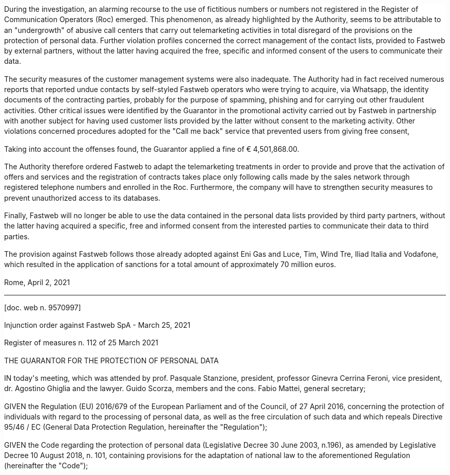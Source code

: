 During the investigation, an alarming recourse to the use of fictitious numbers or numbers not registered in the Register of Communication Operators (Roc) emerged. This phenomenon, as already highlighted by the Authority, seems to be attributable to an "undergrowth" of abusive call centers that carry out telemarketing activities in total disregard of the provisions on the protection of personal data. Further violation profiles concerned the correct management of the contact lists, provided to Fastweb by external partners, without the latter having acquired the free, specific and informed consent of the users to communicate their data.

The security measures of the customer management systems were also inadequate. The Authority had in fact received numerous reports that reported undue contacts by self-styled Fastweb operators who were trying to acquire, via Whatsapp, the identity documents of the contracting parties, probably for the purpose of spamming, phishing and for carrying out other fraudulent activities. Other critical issues were identified by the Guarantor in the promotional activity carried out by Fastweb in partnership with another subject for having used customer lists provided by the latter without consent to the marketing activity. Other violations concerned procedures adopted for the "Call me back" service that prevented users from giving free consent,

Taking into account the offenses found, the Guarantor applied a fine of € 4,501,868.00.

The Authority therefore ordered Fastweb to adapt the telemarketing treatments in order to provide and prove that the activation of offers and services and the registration of contracts takes place only following calls made by the sales network through registered telephone numbers and enrolled in the Roc. Furthermore, the company will have to strengthen security measures to prevent unauthorized access to its databases.

Finally, Fastweb will no longer be able to use the data contained in the personal data lists provided by third party partners, without the latter having acquired a specific, free and informed consent from the interested parties to communicate their data to third parties.

The provision against Fastweb follows those already adopted against Eni Gas and Luce, Tim, Wind Tre, Iliad Italia and Vodafone, which resulted in the application of sanctions for a total amount of approximately 70 million euros.

Rome, April 2, 2021

-------------------------------------------------------------------------------

\[doc. web n. 9570997\]

Injunction order against Fastweb SpA - March 25, 2021

Register of measures
n. 112 of 25 March 2021

THE GUARANTOR FOR THE PROTECTION OF PERSONAL DATA

IN today's meeting, which was attended by prof. Pasquale Stanzione, president, professor Ginevra Cerrina Feroni, vice president, dr. Agostino Ghiglia and the lawyer. Guido Scorza, members and the cons. Fabio Mattei, general secretary;

GIVEN the Regulation (EU) 2016/679 of the European Parliament and of the Council, of 27 April 2016, concerning the protection of individuals with regard to the processing of personal data, as well as the free circulation of such data and which repeals Directive 95/46 / EC (General Data Protection Regulation, hereinafter the "Regulation");

GIVEN the Code regarding the protection of personal data (Legislative Decree 30 June 2003, n.196), as amended by Legislative Decree 10 August 2018, n. 101, containing provisions for the adaptation of national law to the aforementioned Regulation (hereinafter the "Code");
